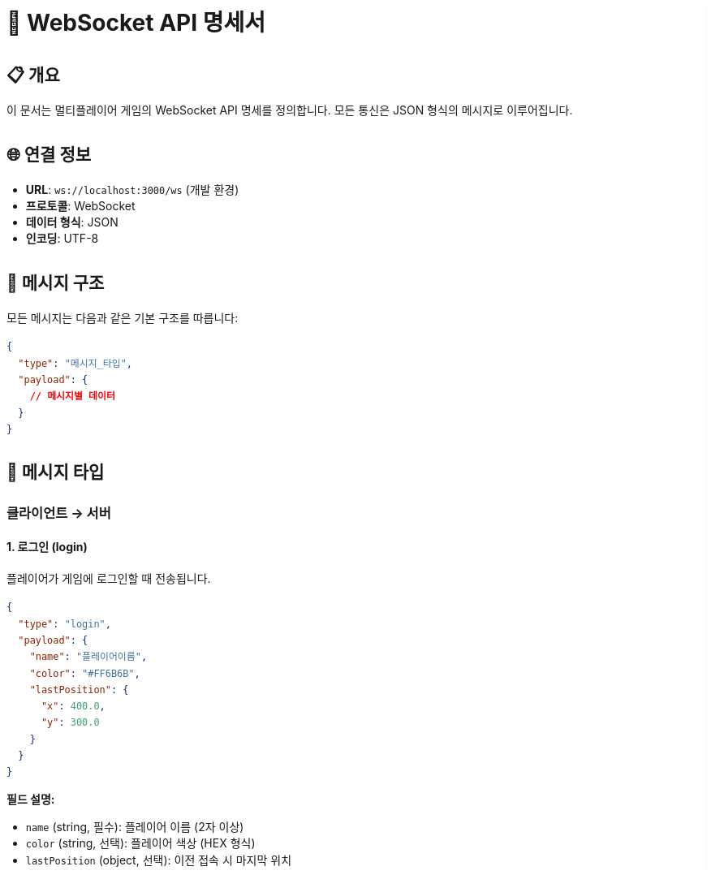 # 🔌 WebSocket API 명세서

## 📋 개요

이 문서는 멀티플레이어 게임의 WebSocket API 명세를 정의합니다. 모든 통신은 JSON 형식의 메시지로 이루어집니다.

## 🌐 연결 정보

- **URL**: `ws://localhost:3000/ws` (개발 환경)
- **프로토콜**: WebSocket
- **데이터 형식**: JSON
- **인코딩**: UTF-8

## 📨 메시지 구조

모든 메시지는 다음과 같은 기본 구조를 따릅니다:

```json
{
  "type": "메시지_타입",
  "payload": {
    // 메시지별 데이터
  }
}
```

## 🔄 메시지 타입

### 클라이언트 → 서버

#### 1. 로그인 (login)

플레이어가 게임에 로그인할 때 전송됩니다.

```json
{
  "type": "login",
  "payload": {
    "name": "플레이어이름",
    "color": "#FF6B6B",
    "lastPosition": {
      "x": 400.0,
      "y": 300.0
    }
  }
}
```

**필드 설명:**

- `name` (string, 필수): 플레이어 이름 (2자 이상)
- `color` (string, 선택): 플레이어 색상 (HEX 형식)
- `lastPosition` (object, 선택): 이전 접속 시 마지막 위치
